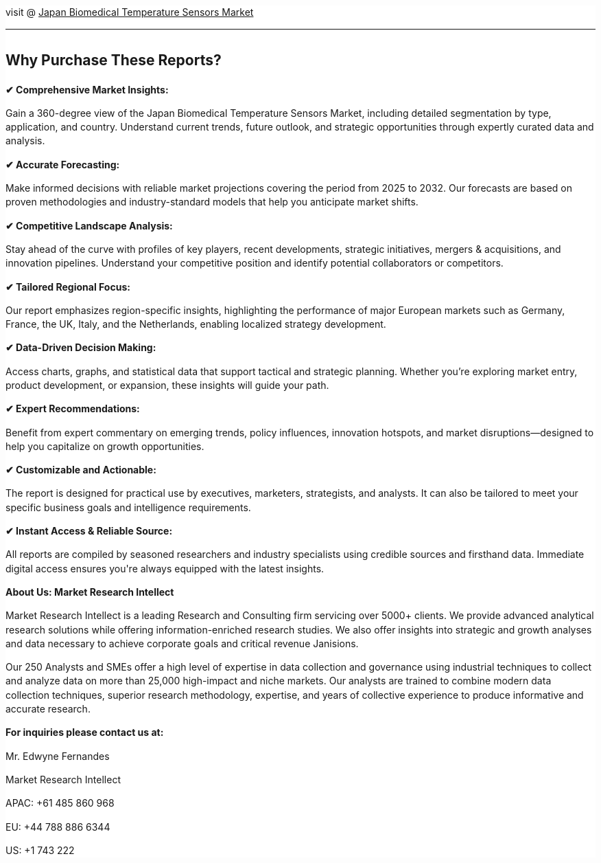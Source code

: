visit&nbsp;@</strong>&nbsp;</span><span class="font-[700]"><a href="https://www.marketresearchintellect.com/product/global-biomedical-temperature-sensors-market-size-forecast/?utm_source=Linkedin&utm_medium=841" target="_blank" data-tracking-control-name="article-ssr-frontend-pulse_little-text-block" data-tracking-will-navigate="" data-test-link="">Japan Biomedical Temperature Sensors Market</a></span></p></blockquote><hr /><h2>Why Purchase These Reports?</h2><p><strong>✔ Comprehensive Market Insights:</strong></p><p>Gain a 360-degree view of the Japan Biomedical Temperature Sensors Market, including detailed segmentation by type, application, and country. Understand current trends, future outlook, and strategic opportunities through expertly curated data and analysis.</p><p><strong>✔ Accurate Forecasting:</strong></p><p>Make informed decisions with reliable market projections covering the period from 2025 to 2032. Our forecasts are based on proven methodologies and industry-standard models that help you anticipate market shifts.</p><p><strong>✔ Competitive Landscape Analysis:</strong></p><p>Stay ahead of the curve with profiles of key players, recent developments, strategic initiatives, mergers &amp; acquisitions, and innovation pipelines. Understand your competitive position and identify potential collaborators or competitors.</p><p><strong>✔ Tailored Regional Focus:</strong></p><p>Our report emphasizes region-specific insights, highlighting the performance of major European markets such as Germany, France, the UK, Italy, and the Netherlands, enabling localized strategy development.</p><p><strong>✔ Data-Driven Decision Making:</strong></p><p>Access charts, graphs, and statistical data that support tactical and strategic planning. Whether you&rsquo;re exploring market entry, product development, or expansion, these insights will guide your path.</p><p><strong>✔ Expert Recommendations:</strong></p><p>Benefit from expert commentary on emerging trends, policy influences, innovation hotspots, and market disruptions&mdash;designed to help you capitalize on growth opportunities.</p><p><strong>✔ Customizable and Actionable:</strong></p><p>The report is designed for practical use by executives, marketers, strategists, and analysts. It can also be tailored to meet your specific business goals and intelligence requirements.</p><p><strong>✔ Instant Access &amp; Reliable Source:</strong></p><p>All reports are compiled by seasoned researchers and industry specialists using credible sources and firsthand data. Immediate digital access ensures you're always equipped with the latest insights.</p><p><strong><span class="font-[700]">About Us: Market Research Intellect</span></strong></p><p><span class="">Market Research Intellect is a leading Research and Consulting firm servicing over 5000+ clients. We provide advanced analytical research solutions while offering information-enriched research studies.&nbsp;</span>We also offer insights into strategic and growth analyses and data necessary to achieve corporate goals and critical revenue Janisions.</p><p><span class="">Our 250 Analysts and SMEs offer a high level of expertise in data collection and governance using industrial techniques to collect and analyze data on more than 25,000 high-impact and niche markets. Our analysts are trained to combine modern data collection techniques, superior research methodology, expertise, and years of collective experience to produce informative and accurate research.</span></p><p><strong>For inquiries please contact us at:</strong></p><p>Mr. Edwyne Fernandes</p><p>Market Research Intellect</p><p>APAC: +61 485 860 968</p><p>EU: +44 788 886 6344</p><p>US: +1 743 222